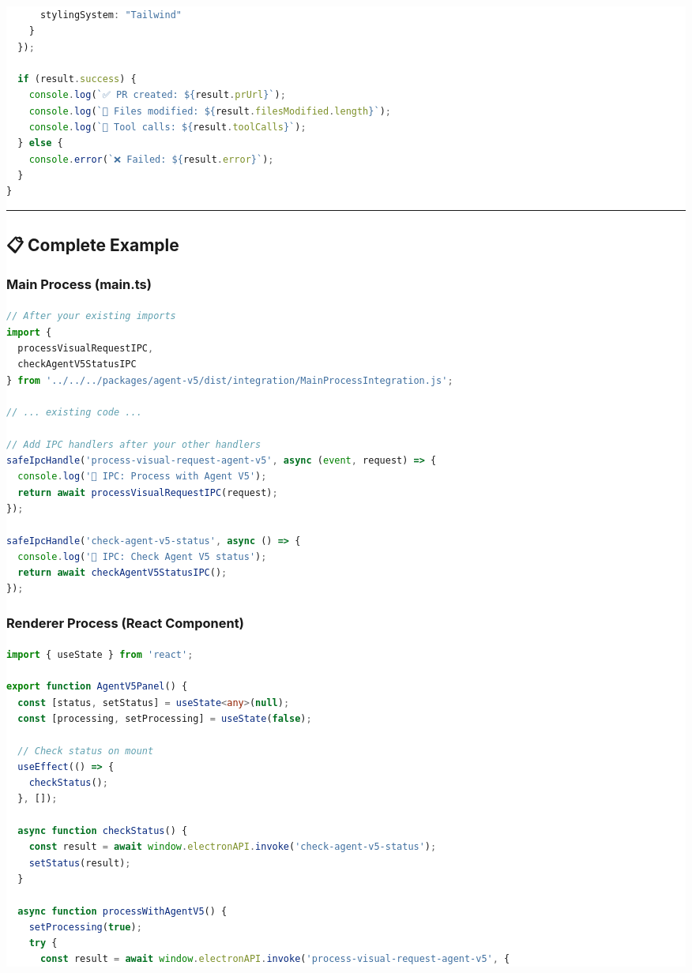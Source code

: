 ```typescript
      stylingSystem: "Tailwind"
    }
  });

  if (result.success) {
    console.log(`✅ PR created: ${result.prUrl}`);
    console.log(`📁 Files modified: ${result.filesModified.length}`);
    console.log(`🔧 Tool calls: ${result.toolCalls}`);
  } else {
    console.error(`❌ Failed: ${result.error}`);
  }
}
```

---

## 📋 Complete Example

### Main Process (main.ts)

```typescript
// After your existing imports
import { 
  processVisualRequestIPC,
  checkAgentV5StatusIPC 
} from '../../../packages/agent-v5/dist/integration/MainProcessIntegration.js';

// ... existing code ...

// Add IPC handlers after your other handlers
safeIpcHandle('process-visual-request-agent-v5', async (event, request) => {
  console.log('🤖 IPC: Process with Agent V5');
  return await processVisualRequestIPC(request);
});

safeIpcHandle('check-agent-v5-status', async () => {
  console.log('🤖 IPC: Check Agent V5 status');
  return await checkAgentV5StatusIPC();
});
```

### Renderer Process (React Component)

```typescript
import { useState } from 'react';

export function AgentV5Panel() {
  const [status, setStatus] = useState<any>(null);
  const [processing, setProcessing] = useState(false);

  // Check status on mount
  useEffect(() => {
    checkStatus();
  }, []);

  async function checkStatus() {
    const result = await window.electronAPI.invoke('check-agent-v5-status');
    setStatus(result);
  }

  async function processWithAgentV5() {
    setProcessing(true);
    try {
      const result = await window.electronAPI.invoke('process-visual-request-agent-v5', {
```